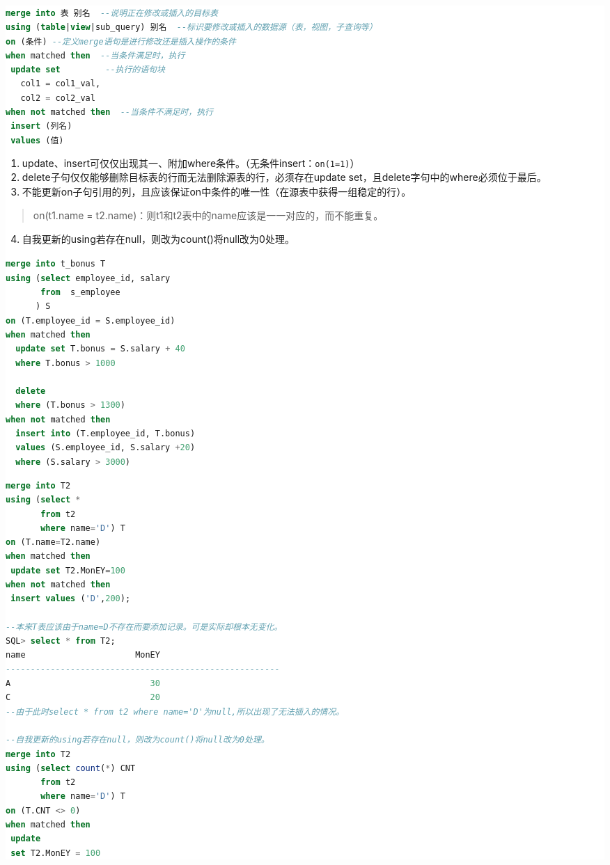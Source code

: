 ```sql
merge into 表 别名  --说明正在修改或插入的目标表
using (table|view|sub_query) 别名  --标识要修改或插入的数据源（表，视图，子查询等）
on (条件) --定义merge语句是进行修改还是插入操作的条件
when matched then  --当条件满足时，执行
 update set         --执行的语句块
   col1 = col1_val,
   col2 = col2_val
when not matched then  --当条件不满足时，执行
 insert (列名)
 values (值)
```

1. update、insert可仅仅出现其一、附加where条件。（无条件insert：`on(1=1)`）
2. delete子句仅仅能够删除目标表的行而无法删除源表的行，必须存在update set，且delete字句中的where必须位于最后。
3. 不能更新on子句引用的列，且应该保证on中条件的唯一性（在源表中获得一组稳定的行）。

> on(t1.name = t2.name)：则t1和t2表中的name应该是一一对应的，而不能重复。

4. 自我更新的using若存在null，则改为count()将null改为0处理。

```sql
merge into t_bonus T
using (select employee_id, salary
       from  s_employee
      ) S
on (T.employee_id = S.employee_id)
when matched then 
  update set T.bonus = S.salary + 40
  where T.bonus > 1000
             
  delete 
  where (T.bonus > 1300)
when not matched then 
  insert into (T.employee_id, T.bonus)
  values (S.employee_id, S.salary +20)
  where (S.salary > 3000)
```

```sql
merge into T2
using (select * 
       from t2 
       where name='D') T
on (T.name=T2.name)
when matched then
 update set T2.MonEY=100
when not matched then
 insert values ('D',200);

--本来T表应该由于name=D不存在而要添加记录。可是实际却根本无变化。
SQL> select * from T2;
name                      MonEY
-------------------------------------------------------
A                            30
C                            20
--由于此时select * from t2 where name='D'为null,所以出现了无法插入的情况。

--自我更新的using若存在null，则改为count()将null改为0处理。
merge into T2
using (select count(*) CNT 
       from t2 
       where name='D') T
on (T.CNT <> 0)
when matched then
 update
 set T2.MonEY = 100
```